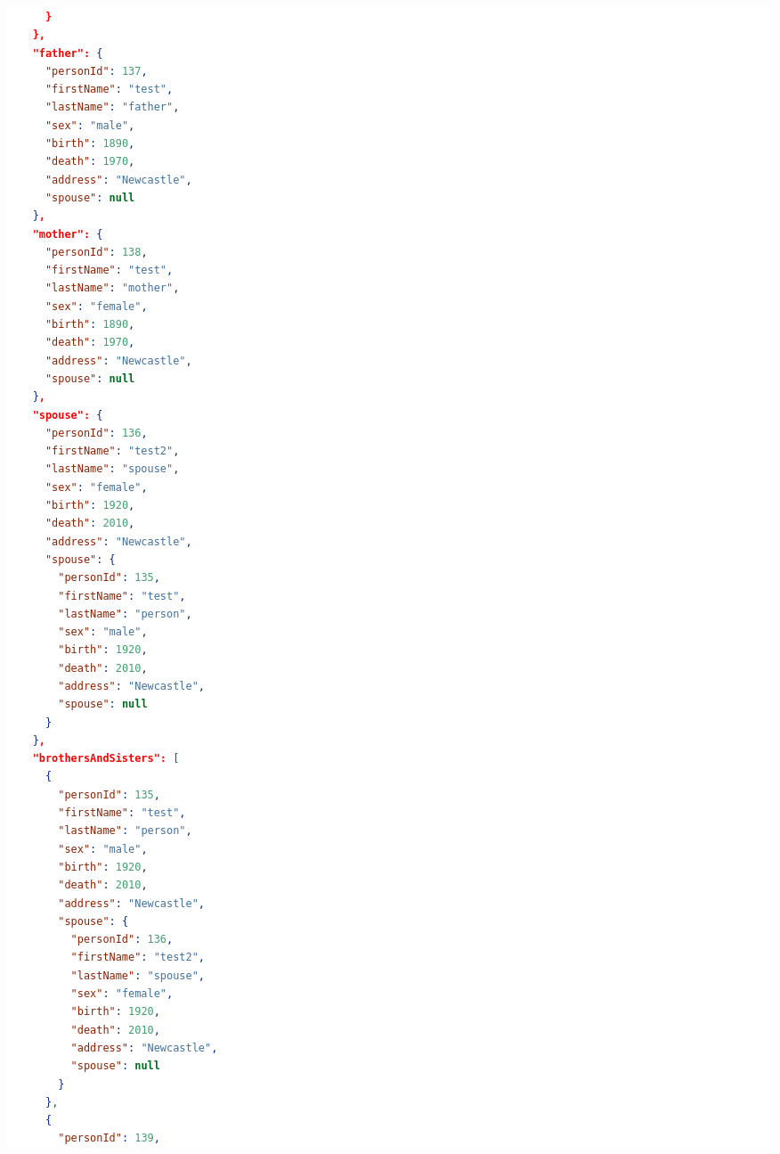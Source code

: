 ```json
      }
    },
    "father": {
      "personId": 137,
      "firstName": "test",
      "lastName": "father",
      "sex": "male",
      "birth": 1890,
      "death": 1970,
      "address": "Newcastle",
      "spouse": null
    },
    "mother": {
      "personId": 138,
      "firstName": "test",
      "lastName": "mother",
      "sex": "female",
      "birth": 1890,
      "death": 1970,
      "address": "Newcastle",
      "spouse": null
    },
    "spouse": {
      "personId": 136,
      "firstName": "test2",
      "lastName": "spouse",
      "sex": "female",
      "birth": 1920,
      "death": 2010,
      "address": "Newcastle",
      "spouse": {
        "personId": 135,
        "firstName": "test",
        "lastName": "person",
        "sex": "male",
        "birth": 1920,
        "death": 2010,
        "address": "Newcastle",
        "spouse": null
      }
    },
    "brothersAndSisters": [
      {
        "personId": 135,
        "firstName": "test",
        "lastName": "person",
        "sex": "male",
        "birth": 1920,
        "death": 2010,
        "address": "Newcastle",
        "spouse": {
          "personId": 136,
          "firstName": "test2",
          "lastName": "spouse",
          "sex": "female",
          "birth": 1920,
          "death": 2010,
          "address": "Newcastle",
          "spouse": null
        }
      },
      {
        "personId": 139,
```
